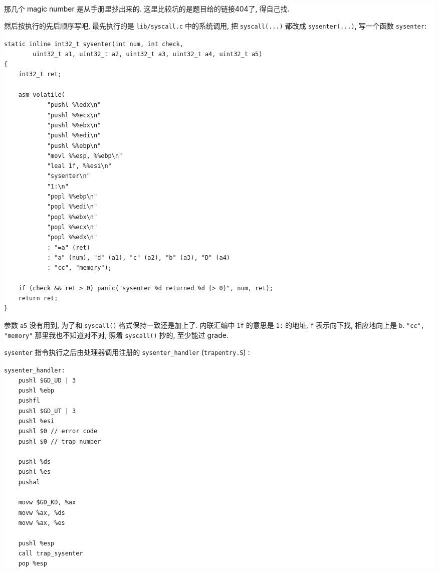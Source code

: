 那几个 magic number 是从手册里抄出来的. 这里比较坑的是题目给的链接404了, 得自己找.

然后按执行的先后顺序写吧, 最先执行的是 `lib/syscall.c` 中的系统调用, 把 `syscall(...)` 都改成 `sysenter(...)`, 写一个函数 `sysenter`:

    static inline int32_t sysenter(int num, int check,
            uint32_t a1, uint32_t a2, uint32_t a3, uint32_t a4, uint32_t a5)
    {
        int32_t ret;
    
        asm volatile(
                "pushl %%edx\n"
                "pushl %%ecx\n"
                "pushl %%ebx\n"
                "pushl %%edi\n"
                "pushl %%ebp\n"
                "movl %%esp, %%ebp\n"
                "leal 1f, %%esi\n"
                "sysenter\n"
                "1:\n"
                "popl %%ebp\n"
                "popl %%edi\n"
                "popl %%ebx\n"
                "popl %%ecx\n"
                "popl %%edx\n"
                : "=a" (ret)
                : "a" (num), "d" (a1), "c" (a2), "b" (a3), "D" (a4)
                : "cc", "memory");
    
        if (check && ret > 0) panic("sysenter %d returned %d (> 0)", num, ret);
        return ret;
    }

参数 `a5` 没有用到, 为了和 `syscall()` 格式保持一致还是加上了. 内联汇编中 `1f` 的意思是 `1:` 的地址, `f` 表示向下找, 相应地向上是 `b`. `"cc", "memory"` 那里我也不知道对不对, 照着 `syscall()` 抄的, 至少能过 grade.

`sysenter` 指令执行之后由处理器调用注册的 `sysenter_handler` (`trapentry.S`) :

    sysenter_handler:
        pushl $GD_UD | 3
        pushl %ebp
        pushfl
        pushl $GD_UT | 3
        pushl %esi
        pushl $0 // error code
        pushl $0 // trap number
    
        pushl %ds
        pushl %es
        pushal
    
        movw $GD_KD, %ax
        movw %ax, %ds
        movw %ax, %es
    
        pushl %esp
        call trap_sysenter
        pop %esp
    